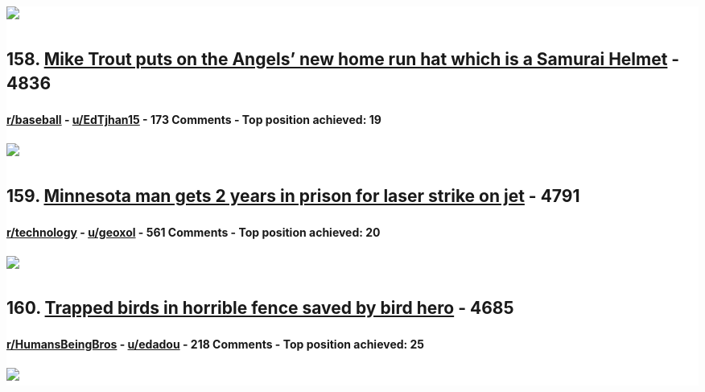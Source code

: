 <a href="https://v.redd.it/u79lfb73lnsa1"><img src="https://b.thumbs.redditmedia.com/G45e62Y_90CJ0Pjbnvf4N917NpF8481ruDlrDu__WVo.jpg"></img></a>

## 158. [Mike Trout puts on the Angels’ new home run hat which is a Samurai Helmet](http://reddit.com/r/baseball/comments/12f8crt/mike_trout_puts_on_the_angels_new_home_run_hat/) - 4836
#### [r/baseball](http://reddit.com/r/baseball) - [u/EdTjhan15](http://reddit.com/u/EdTjhan15) - 173 Comments - Top position achieved: 19

<a href="https://i.redd.it/xaym4fay3msa1.jpg"><img src="https://a.thumbs.redditmedia.com/XjylIyzNbof8V_oPnWSAvktAplfOOP9jCYFr3OXVTd8.jpg"></img></a>

## 159. [Minnesota man gets 2 years in prison for laser strike on jet](http://reddit.com/r/technology/comments/12fmni9/minnesota_man_gets_2_years_in_prison_for_laser/) - 4791
#### [r/technology](http://reddit.com/r/technology) - [u/geoxol](http://reddit.com/u/geoxol) - 561 Comments - Top position achieved: 20

<a href="https://apnews.com/article/laser-strike-plane-prison-2be517662984e5df9ca7312f11189656"><img src="https://b.thumbs.redditmedia.com/PCyJwxjHM2WkQ9uJUNdb8U73s3oZj8Wj98LX-vGcXzM.jpg"></img></a>

## 160. [Trapped birds in horrible fence saved by bird hero](http://reddit.com/r/HumansBeingBros/comments/12fy5y6/trapped_birds_in_horrible_fence_saved_by_bird_hero/) - 4685
#### [r/HumansBeingBros](http://reddit.com/r/HumansBeingBros) - [u/edadou](http://reddit.com/u/edadou) - 218 Comments - Top position achieved: 25

<a href="https://v.redd.it/9aewlg0hmrsa1"><img src="https://a.thumbs.redditmedia.com/ZILq4EAcxM89_V3kqaQsiIp-kchV7WT6ui65jXDYEf4.jpg"></img></a>

